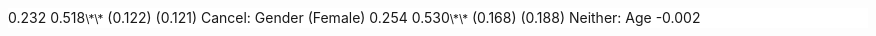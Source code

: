 <td style="padding-right: 12px; border: none;">
</td>
<td style="padding-right: 12px; border: none;">
0.232<sup style="vertical-align: 0px;"><U+0086></sup>
</td>
<td style="padding-right: 12px; border: none;">
</td>
<td style="padding-right: 12px; border: none;">
0.518<sup style="vertical-align: 0px;">\*\*</sup>
</td>
</tr>
<tr>
<td style="padding-right: 12px; border: none;">
</td>
<td style="padding-right: 12px; border: none;">
</td>
<td style="padding-right: 12px; border: none;">
(0.122)
</td>
<td style="padding-right: 12px; border: none;">
</td>
<td style="padding-right: 12px; border: none;">
(0.121)
</td>
</tr>
<tr>
<td style="padding-right: 12px; border: none;">
Cancel: Gender (Female)
</td>
<td style="padding-right: 12px; border: none;">
</td>
<td style="padding-right: 12px; border: none;">
0.254
</td>
<td style="padding-right: 12px; border: none;">
</td>
<td style="padding-right: 12px; border: none;">
0.530<sup style="vertical-align: 0px;">\*\*</sup>
</td>
</tr>
<tr>
<td style="padding-right: 12px; border: none;">
</td>
<td style="padding-right: 12px; border: none;">
</td>
<td style="padding-right: 12px; border: none;">
(0.168)
</td>
<td style="padding-right: 12px; border: none;">
</td>
<td style="padding-right: 12px; border: none;">
(0.188)
</td>
</tr>
<tr>
<td style="padding-right: 12px; border: none;">
Neither: Age
</td>
<td style="padding-right: 12px; border: none;">
</td>
<td style="padding-right: 12px; border: none;">
-0.002
</td>
<td style="padding-right: 12px; border: none;">